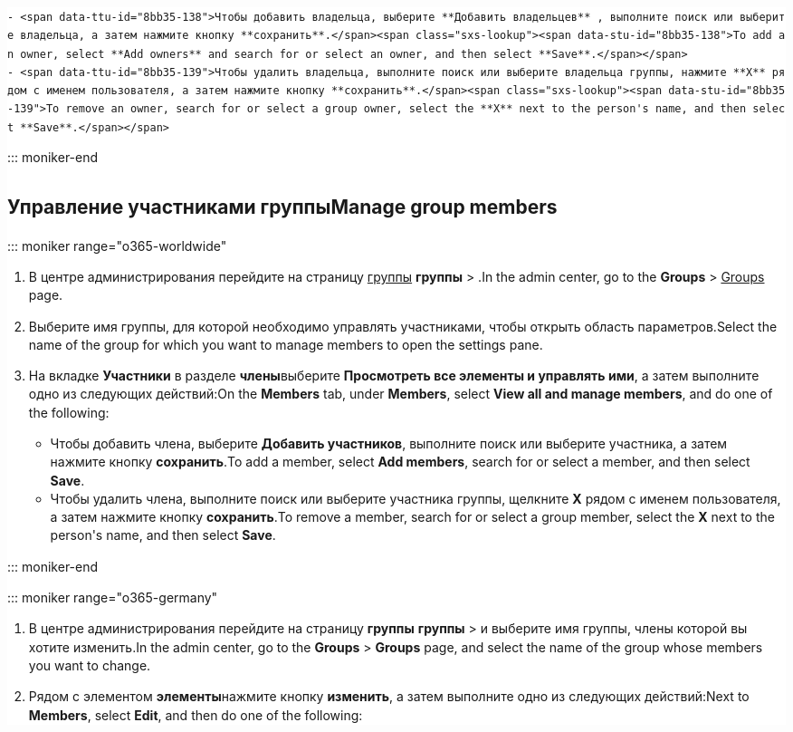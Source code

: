     - <span data-ttu-id="8bb35-138">Чтобы добавить владельца, выберите **Добавить владельцев** , выполните поиск или выберите владельца, а затем нажмите кнопку **сохранить**.</span><span class="sxs-lookup"><span data-stu-id="8bb35-138">To add an owner, select **Add owners** and search for or select an owner, and then select **Save**.</span></span> 
    - <span data-ttu-id="8bb35-139">Чтобы удалить владельца, выполните поиск или выберите владельца группы, нажмите **X** рядом с именем пользователя, а затем нажмите кнопку **сохранить**.</span><span class="sxs-lookup"><span data-stu-id="8bb35-139">To remove an owner, search for or select a group owner, select the **X** next to the person's name, and then select **Save**.</span></span> 

::: moniker-end

## <a name="manage-group-members"></a><span data-ttu-id="8bb35-140">Управление участниками группы</span><span class="sxs-lookup"><span data-stu-id="8bb35-140">Manage group members</span></span>

::: moniker range="o365-worldwide"

1. <span data-ttu-id="8bb35-141">В центре администрирования перейдите на страницу <a href="https://go.microsoft.com/fwlink/p/?linkid=2052855" target="_blank">группы</a> **группы** \> .</span><span class="sxs-lookup"><span data-stu-id="8bb35-141">In the admin center, go to the **Groups** \> <a href="https://go.microsoft.com/fwlink/p/?linkid=2052855" target="_blank">Groups</a> page.</span></span>

2. <span data-ttu-id="8bb35-142">Выберите имя группы, для которой необходимо управлять участниками, чтобы открыть область параметров.</span><span class="sxs-lookup"><span data-stu-id="8bb35-142">Select the name of the group for which you want to manage members to open the settings pane.</span></span>

3. <span data-ttu-id="8bb35-143">На вкладке **Участники** в разделе **члены**выберите **Просмотреть все элементы и управлять ими**, а затем выполните одно из следующих действий:</span><span class="sxs-lookup"><span data-stu-id="8bb35-143">On the **Members** tab, under **Members**, select **View all and manage members**, and do one of the following:</span></span>

    - <span data-ttu-id="8bb35-144">Чтобы добавить члена, выберите **Добавить участников**, выполните поиск или выберите участника, а затем нажмите кнопку **сохранить**.</span><span class="sxs-lookup"><span data-stu-id="8bb35-144">To add a member, select **Add members**, search for or select a member, and then select **Save**.</span></span> 
    - <span data-ttu-id="8bb35-145">Чтобы удалить члена, выполните поиск или выберите участника группы, щелкните **X** рядом с именем пользователя, а затем нажмите кнопку **сохранить**.</span><span class="sxs-lookup"><span data-stu-id="8bb35-145">To remove a member, search for or select a group member, select the **X** next to the person's name, and then select **Save**.</span></span> 

::: moniker-end

::: moniker range="o365-germany"

1. <span data-ttu-id="8bb35-146">В центре администрирования перейдите на страницу **группы** **группы** \> и выберите имя группы, члены которой вы хотите изменить.</span><span class="sxs-lookup"><span data-stu-id="8bb35-146">In the admin center, go to the **Groups** \> **Groups** page, and select the name of the group whose members you want to change.</span></span>

2. <span data-ttu-id="8bb35-147">Рядом с элементом **элементы**нажмите кнопку **изменить**, а затем выполните одно из следующих действий:</span><span class="sxs-lookup"><span data-stu-id="8bb35-147">Next to **Members**, select **Edit**, and then do one of the following:</span></span>
